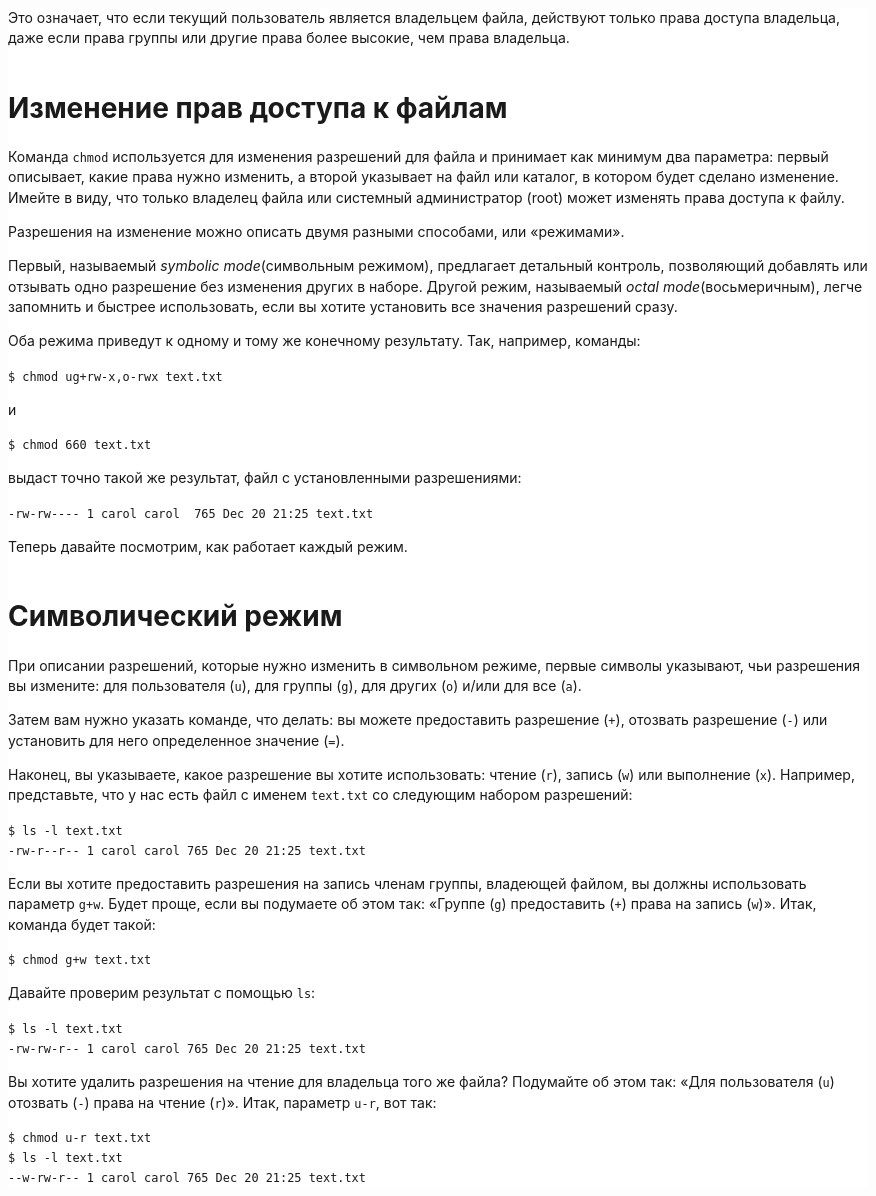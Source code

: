 Это означает, что если текущий пользователь является владельцем файла, действуют только права доступа владельца, даже если права группы или другие права более высокие, чем права владельца.


# Изменение прав доступа к файлам

Команда `chmod` используется для изменения разрешений для файла и принимает как минимум два параметра: первый описывает, какие права нужно изменить, а второй указывает на файл или каталог, в котором будет сделано изменение. Имейте в виду, что только владелец файла или системный администратор (root) может изменять права доступа к файлу.

Разрешения на изменение можно описать двумя разными способами, или «режимами».

Первый, называемый *symbolic mode*(символьным режимом), предлагает детальный контроль, позволяющий добавлять или отзывать одно разрешение без изменения других в наборе. Другой режим, называемый *octal mode*(восьмеричным), легче запомнить и быстрее использовать, если вы хотите установить все значения разрешений сразу.

Оба режима приведут к одному и тому же конечному результату. Так, например, команды:
```
$ chmod ug+rw-x,o-rwx text.txt
```
и
```
$ chmod 660 text.txt
```
выдаст точно такой же результат, файл с установленными разрешениями:
```
-rw-rw---- 1 carol carol  765 Dec 20 21:25 text.txt
```
Теперь давайте посмотрим, как работает каждый режим.


# Символический режим

При описании разрешений, которые нужно изменить в символьном режиме, первые символы указывают, чьи разрешения вы измените: для пользователя (`u`), для группы (`g`), для других (`o`) и/или для все (`а`).

Затем вам нужно указать команде, что делать: вы можете предоставить разрешение (`+`), отозвать разрешение (`-`) или установить для него определенное значение (`=`).

Наконец, вы указываете, какое разрешение вы хотите использовать: чтение (`r`), запись (`w`) или выполнение (`x`). Например, представьте, что у нас есть файл с именем `text.txt` со следующим набором разрешений:
```
$ ls -l text.txt
-rw-r--r-- 1 carol carol 765 Dec 20 21:25 text.txt
```
Если вы хотите предоставить разрешения на запись членам группы, владеющей файлом, вы должны использовать параметр `g+w`. Будет проще, если вы подумаете об этом так: «Группе (`g`) предоставить (`+`) права на запись (`w`)». Итак, команда будет такой:
```
$ chmod g+w text.txt
```
Давайте проверим результат с помощью `ls`:
```
$ ls -l text.txt
-rw-rw-r-- 1 carol carol 765 Dec 20 21:25 text.txt
```
Вы хотите удалить разрешения на чтение для владельца того же файла? Подумайте об этом так: «Для пользователя (`u`) отозвать (`-`) права на чтение (`r`)». Итак, параметр `u-r`, вот так:
```
$ chmod u-r text.txt
$ ls -l text.txt
--w-rw-r-- 1 carol carol 765 Dec 20 21:25 text.txt
```
